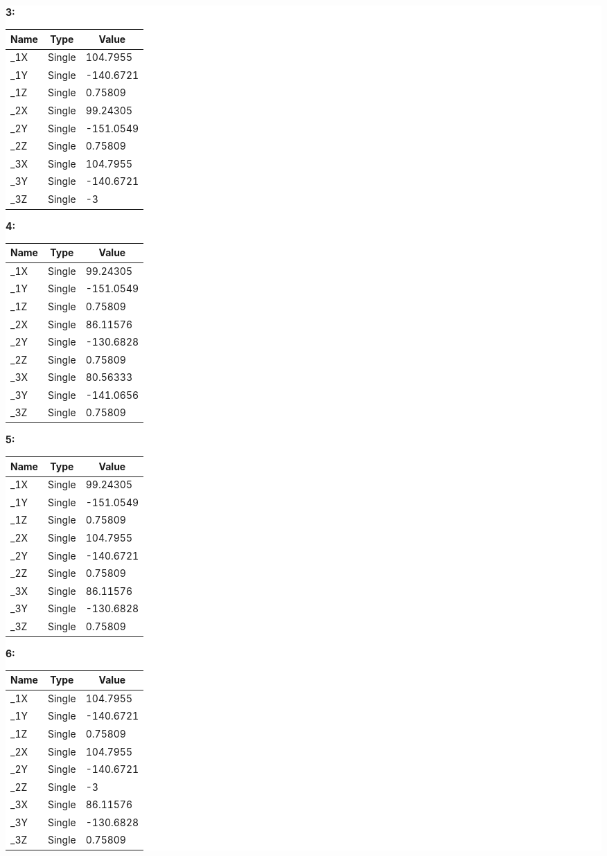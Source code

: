 
**3:**

Name	| Type	| Value
---	|---	|---	|
_1X	|Single	|104.7955
_1Y	|Single	|-140.6721
_1Z	|Single	|0.75809
_2X	|Single	|99.24305
_2Y	|Single	|-151.0549
_2Z	|Single	|0.75809
_3X	|Single	|104.7955
_3Y	|Single	|-140.6721
_3Z	|Single	|-3


**4:**

Name	| Type	| Value
---	|---	|---	|
_1X	|Single	|99.24305
_1Y	|Single	|-151.0549
_1Z	|Single	|0.75809
_2X	|Single	|86.11576
_2Y	|Single	|-130.6828
_2Z	|Single	|0.75809
_3X	|Single	|80.56333
_3Y	|Single	|-141.0656
_3Z	|Single	|0.75809


**5:**

Name	| Type	| Value
---	|---	|---	|
_1X	|Single	|99.24305
_1Y	|Single	|-151.0549
_1Z	|Single	|0.75809
_2X	|Single	|104.7955
_2Y	|Single	|-140.6721
_2Z	|Single	|0.75809
_3X	|Single	|86.11576
_3Y	|Single	|-130.6828
_3Z	|Single	|0.75809


**6:**

Name	| Type	| Value
---	|---	|---	|
_1X	|Single	|104.7955
_1Y	|Single	|-140.6721
_1Z	|Single	|0.75809
_2X	|Single	|104.7955
_2Y	|Single	|-140.6721
_2Z	|Single	|-3
_3X	|Single	|86.11576
_3Y	|Single	|-130.6828
_3Z	|Single	|0.75809
